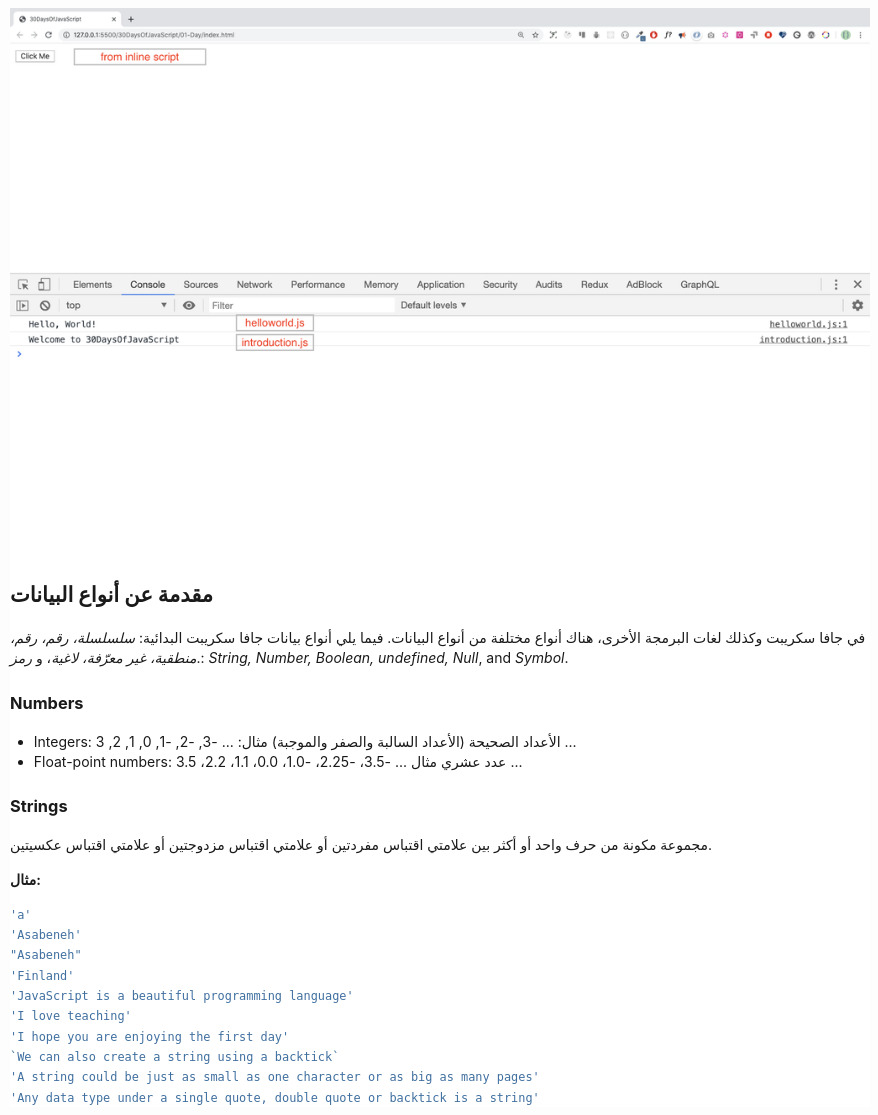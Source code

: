 ![Multiple Script](./images/multiple_script.png)

## مقدمة عن أنواع البيانات

في جافا سكريبت وكذلك لغات البرمجة الأخرى، هناك أنواع مختلفة من أنواع البيانات. فيما يلي أنواع بيانات جافا سكريبت البدائية: _سلسلسلة، رقم، رقم، منطقية، غير معرّفة، لاغية_، و _رمز_.: _String, Number, Boolean, undefined, Null_, and _Symbol_.

### Numbers

- Integers: الأعداد الصحيحة (الأعداد السالبة والصفر والموجبة)
  مثال:
  ... -3, -2, -1, 0, 1, 2, 3 ...
- Float-point numbers: عدد عشري
مثال
... -3.5، -2.25، -1.0، 0.0، 1.1، 2.2، 3.5 ...

### Strings

مجموعة مكونة من حرف واحد أو أكثر بين علامتي اقتباس مفردتين أو علامتي اقتباس مزدوجتين أو علامتي اقتباس عكسيتين.

**مثال:**

```js
'a'
'Asabeneh'
"Asabeneh"
'Finland'
'JavaScript is a beautiful programming language'
'I love teaching'
'I hope you are enjoying the first day'
`We can also create a string using a backtick`
'A string could be just as small as one character or as big as many pages'
'Any data type under a single quote, double quote or backtick is a string'
```
